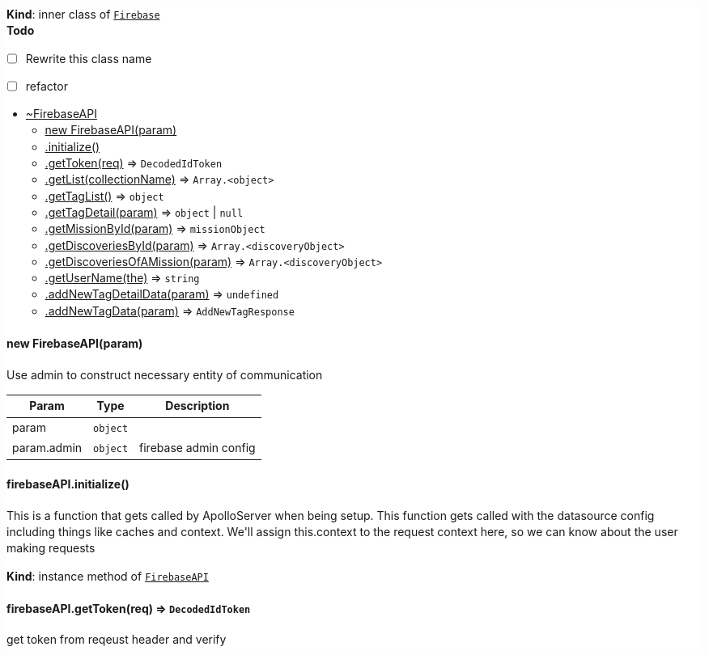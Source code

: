 **Kind**: inner class of [<code>Firebase</code>](#module_Firebase)  
**Todo**

- [ ] Rewrite this class name
- [ ] refactor


* [~FirebaseAPI](#module_Firebase..FirebaseAPI)
    * [new FirebaseAPI(param)](#new_module_Firebase..FirebaseAPI_new)
    * [.initialize()](#module_Firebase..FirebaseAPI+initialize)
    * [.getToken(req)](#module_Firebase..FirebaseAPI+getToken) ⇒ <code>DecodedIdToken</code>
    * [.getList(collectionName)](#module_Firebase..FirebaseAPI+getList) ⇒ <code>Array.&lt;object&gt;</code>
    * [.getTagList()](#module_Firebase..FirebaseAPI+getTagList) ⇒ <code>object</code>
    * [.getTagDetail(param)](#module_Firebase..FirebaseAPI+getTagDetail) ⇒ <code>object</code> \| <code>null</code>
    * [.getMissionById(param)](#module_Firebase..FirebaseAPI+getMissionById) ⇒ <code>missionObject</code>
    * [.getDiscoveriesById(param)](#module_Firebase..FirebaseAPI+getDiscoveriesById) ⇒ <code>Array.&lt;discoveryObject&gt;</code>
    * [.getDiscoveriesOfAMission(param)](#module_Firebase..FirebaseAPI+getDiscoveriesOfAMission) ⇒ <code>Array.&lt;discoveryObject&gt;</code>
    * [.getUserName(the)](#module_Firebase..FirebaseAPI+getUserName) ⇒ <code>string</code>
    * [.addNewTagDetailData(param)](#module_Firebase..FirebaseAPI+addNewTagDetailData) ⇒ <code>undefined</code>
    * [.addNewTagData(param)](#module_Firebase..FirebaseAPI+addNewTagData) ⇒ <code>AddNewTagResponse</code>

<a name="new_module_Firebase..FirebaseAPI_new"></a>

#### new FirebaseAPI(param)
Use admin to construct necessary entity of communication


| Param | Type | Description |
| --- | --- | --- |
| param | <code>object</code> |  |
| param.admin | <code>object</code> | firebase admin config |

<a name="module_Firebase..FirebaseAPI+initialize"></a>

#### firebaseAPI.initialize()
This is a function that gets called by ApolloServer when being setup.
This function gets called with the datasource config including things
like caches and context. We'll assign this.context to the request context
here, so we can know about the user making requests

**Kind**: instance method of [<code>FirebaseAPI</code>](#module_Firebase..FirebaseAPI)  
<a name="module_Firebase..FirebaseAPI+getToken"></a>

#### firebaseAPI.getToken(req) ⇒ <code>DecodedIdToken</code>
get token from reqeust header and verify

